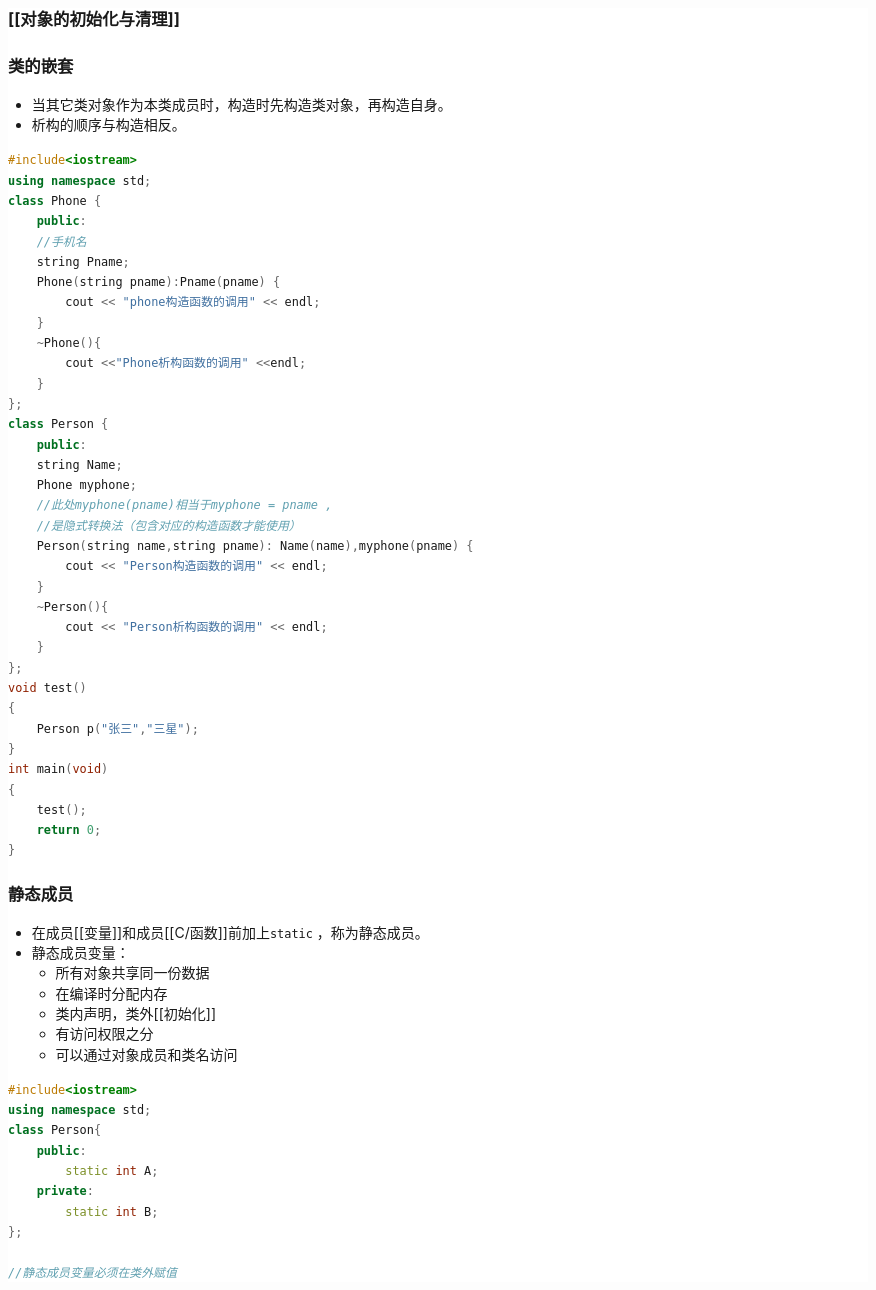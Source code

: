 ### [[对象的初始化与清理]]

### 类的嵌套

- 当其它类对象作为本类成员时，构造时先构造类对象，再构造自身。
- 析构的顺序与构造相反。
```cpp
#include<iostream>
using namespace std;
class Phone {
    public:
    //手机名
    string Pname;
    Phone(string pname):Pname(pname) {
        cout << "phone构造函数的调用" << endl;
    }
    ~Phone(){
        cout <<"Phone析构函数的调用" <<endl;
    }
};
class Person {
    public:
    string Name;
    Phone myphone;
    //此处myphone(pname)相当于myphone = pname ,
    //是隐式转换法（包含对应的构造函数才能使用）
    Person(string name,string pname): Name(name),myphone(pname) {
        cout << "Person构造函数的调用" << endl;
    }
    ~Person(){
        cout << "Person析构函数的调用" << endl;
    }
};
void test()
{
    Person p("张三","三星");
}
int main(void)
{
    test();
    return 0;
}
```

### 静态成员

- 在成员[[变量]]和成员[[C/函数]]前加上`static` ，称为静态成员。
- 静态成员变量：
	- 所有对象共享同一份数据
	- 在编译时分配内存
	- 类内声明，类外[[初始化]]
	- 有访问权限之分
	- 可以通过对象成员和类名访问
```cpp
#include<iostream>
using namespace std;
class Person{
    public:
        static int A;
    private:
        static int B;
};

//静态成员变量必须在类外赋值
```
